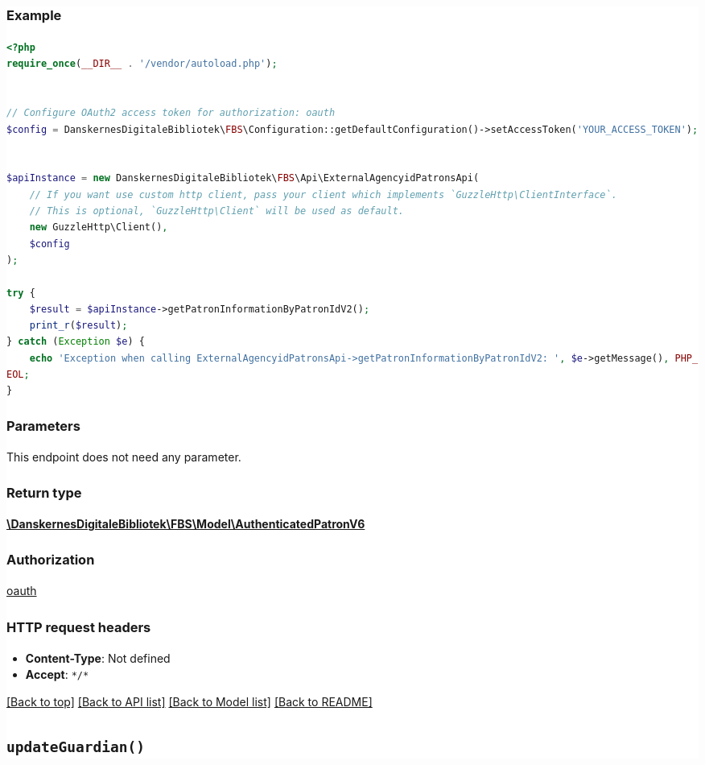 ### Example

```php
<?php
require_once(__DIR__ . '/vendor/autoload.php');


// Configure OAuth2 access token for authorization: oauth
$config = DanskernesDigitaleBibliotek\FBS\Configuration::getDefaultConfiguration()->setAccessToken('YOUR_ACCESS_TOKEN');


$apiInstance = new DanskernesDigitaleBibliotek\FBS\Api\ExternalAgencyidPatronsApi(
    // If you want use custom http client, pass your client which implements `GuzzleHttp\ClientInterface`.
    // This is optional, `GuzzleHttp\Client` will be used as default.
    new GuzzleHttp\Client(),
    $config
);

try {
    $result = $apiInstance->getPatronInformationByPatronIdV2();
    print_r($result);
} catch (Exception $e) {
    echo 'Exception when calling ExternalAgencyidPatronsApi->getPatronInformationByPatronIdV2: ', $e->getMessage(), PHP_EOL;
}
```

### Parameters

This endpoint does not need any parameter.

### Return type

[**\DanskernesDigitaleBibliotek\FBS\Model\AuthenticatedPatronV6**](../Model/AuthenticatedPatronV6.md)

### Authorization

[oauth](../../README.md#oauth)

### HTTP request headers

- **Content-Type**: Not defined
- **Accept**: `*/*`

[[Back to top]](#) [[Back to API list]](../../README.md#endpoints)
[[Back to Model list]](../../README.md#models)
[[Back to README]](../../README.md)

## `updateGuardian()`
